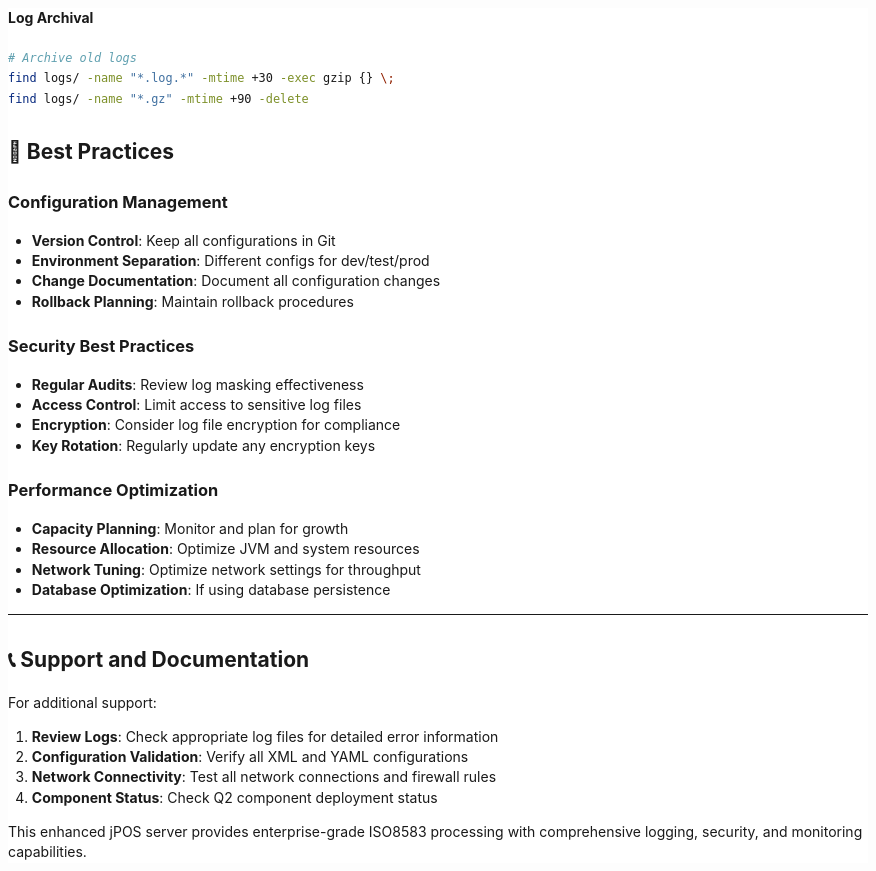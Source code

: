 #### **Log Archival**
```bash
# Archive old logs
find logs/ -name "*.log.*" -mtime +30 -exec gzip {} \;
find logs/ -name "*.gz" -mtime +90 -delete
```

## 🎯 Best Practices

### Configuration Management
- **Version Control**: Keep all configurations in Git
- **Environment Separation**: Different configs for dev/test/prod
- **Change Documentation**: Document all configuration changes
- **Rollback Planning**: Maintain rollback procedures

### Security Best Practices
- **Regular Audits**: Review log masking effectiveness
- **Access Control**: Limit access to sensitive log files
- **Encryption**: Consider log file encryption for compliance
- **Key Rotation**: Regularly update any encryption keys

### Performance Optimization
- **Capacity Planning**: Monitor and plan for growth
- **Resource Allocation**: Optimize JVM and system resources
- **Network Tuning**: Optimize network settings for throughput
- **Database Optimization**: If using database persistence

---

## 📞 Support and Documentation

For additional support:
1. **Review Logs**: Check appropriate log files for detailed error information
2. **Configuration Validation**: Verify all XML and YAML configurations
3. **Network Connectivity**: Test all network connections and firewall rules
4. **Component Status**: Check Q2 component deployment status

This enhanced jPOS server provides enterprise-grade ISO8583 processing with comprehensive logging, security, and monitoring capabilities.